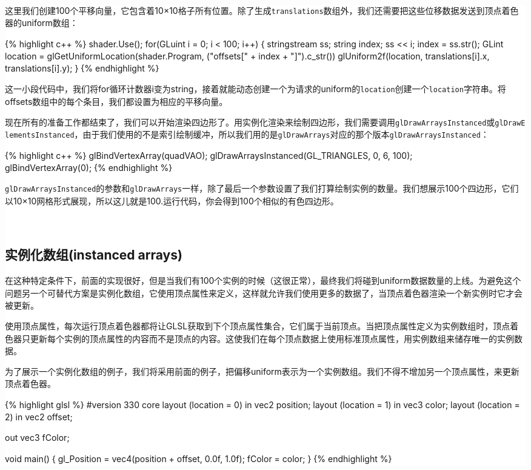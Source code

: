 这里我们创建100个平移向量，它包含着10×10格子所有位置。除了生成`translations`数组外，我们还需要把这些位移数据发送到顶点着色器的uniform数组：

{% highlight c++ %}
shader.Use();
for(GLuint i = 0; i < 100; i++)
{
    stringstream ss;
    string index;
    ss << i;
    index = ss.str();
    GLint location = glGetUniformLocation(shader.Program, ("offsets[" + index + "]").c_str())
    glUniform2f(location, translations[i].x, translations[i].y);
}
{% endhighlight %}

这一小段代码中，我们将for循环计数器i变为string，接着就能动态创建一个为请求的uniform的`location`创建一个`location`字符串。将offsets数组中的每个条目，我们都设置为相应的平移向量。

现在所有的准备工作都结束了，我们可以开始渲染四边形了。用实例化渲染来绘制四边形，我们需要调用`glDrawArraysInstanced`或`glDrawElementsInstanced`，由于我们使用的不是索引绘制缓冲，所以我们用的是`glDrawArrays`对应的那个版本`glDrawArraysInstanced`：

{% highlight c++ %}
glBindVertexArray(quadVAO);
glDrawArraysInstanced(GL_TRIANGLES, 0, 6, 100);  
glBindVertexArray(0);
{% endhighlight %}

`glDrawArraysInstanced`的参数和`glDrawArrays`一样，除了最后一个参数设置了我们打算绘制实例的数量。我们想展示100个四边形，它们以10×10网格形式展现，所以这儿就是100.运行代码，你会得到100个相似的有色四边形。

<br>

## 实例化数组(instanced arrays)

在这种特定条件下，前面的实现很好，但是当我们有100个实例的时候（这很正常），最终我们将碰到uniform数据数量的上线。为避免这个问题另一个可替代方案是实例化数组，它使用顶点属性来定义，这样就允许我们使用更多的数据了，当顶点着色器渲染一个新实例时它才会被更新。

使用顶点属性，每次运行顶点着色器都将让GLSL获取到下个顶点属性集合，它们属于当前顶点。当把顶点属性定义为实例数组时，顶点着色器只更新每个实例的顶点属性的内容而不是顶点的内容。这使我们在每个顶点数据上使用标准顶点属性，用实例数组来储存唯一的实例数据。

为了展示一个实例化数组的例子，我们将采用前面的例子，把偏移uniform表示为一个实例数组。我们不得不增加另一个顶点属性，来更新顶点着色器。

{% highlight glsl %}
#version 330 core
layout (location = 0) in vec2 position;
layout (location = 1) in vec3 color;
layout (location = 2) in vec2 offset;

out vec3 fColor;

void main()
{
    gl_Position = vec4(position + offset, 0.0f, 1.0f);
    fColor = color;
}
{% endhighlight %}
